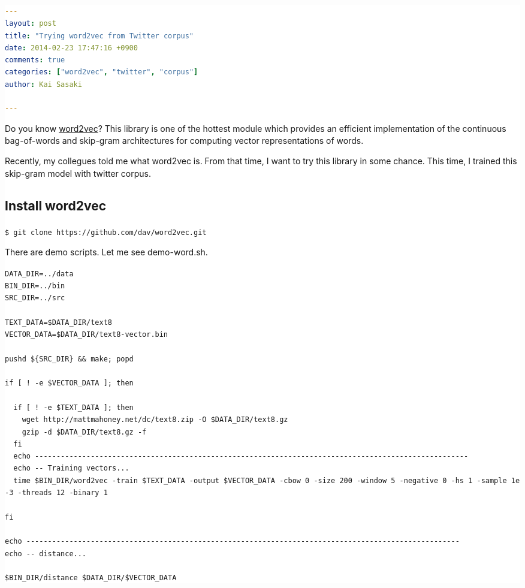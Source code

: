 ```yaml
---
layout: post
title: "Trying word2vec from Twitter corpus"
date: 2014-02-23 17:47:16 +0900
comments: true
categories: ["word2vec", "twitter", "corpus"]
author: Kai Sasaki

---
```


Do you know [word2vec](https://github.com/dav/word2vec)? This library is one of the hottest module which provides an efficient implementation of the continuous bag-of-words and skip-gram architectures for computing vector representations of words.

Recently, my collegues told me what word2vec is. From that time, I want to try this library in some chance. This time, I trained this skip-gram model with twitter corpus. 



## Install word2vec

```
$ git clone https://github.com/dav/word2vec.git
```

There are demo scripts. Let me see demo-word.sh.

```
DATA_DIR=../data
BIN_DIR=../bin
SRC_DIR=../src

TEXT_DATA=$DATA_DIR/text8
VECTOR_DATA=$DATA_DIR/text8-vector.bin

pushd ${SRC_DIR} && make; popd

if [ ! -e $VECTOR_DATA ]; then
  
  if [ ! -e $TEXT_DATA ]; then
    wget http://mattmahoney.net/dc/text8.zip -O $DATA_DIR/text8.gz
    gzip -d $DATA_DIR/text8.gz -f
  fi
  echo -----------------------------------------------------------------------------------------------------
  echo -- Training vectors...
  time $BIN_DIR/word2vec -train $TEXT_DATA -output $VECTOR_DATA -cbow 0 -size 200 -window 5 -negative 0 -hs 1 -sample 1e-3 -threads 12 -binary 1
  
fi

echo -----------------------------------------------------------------------------------------------------
echo -- distance...

$BIN_DIR/distance $DATA_DIR/$VECTOR_DATA
```

